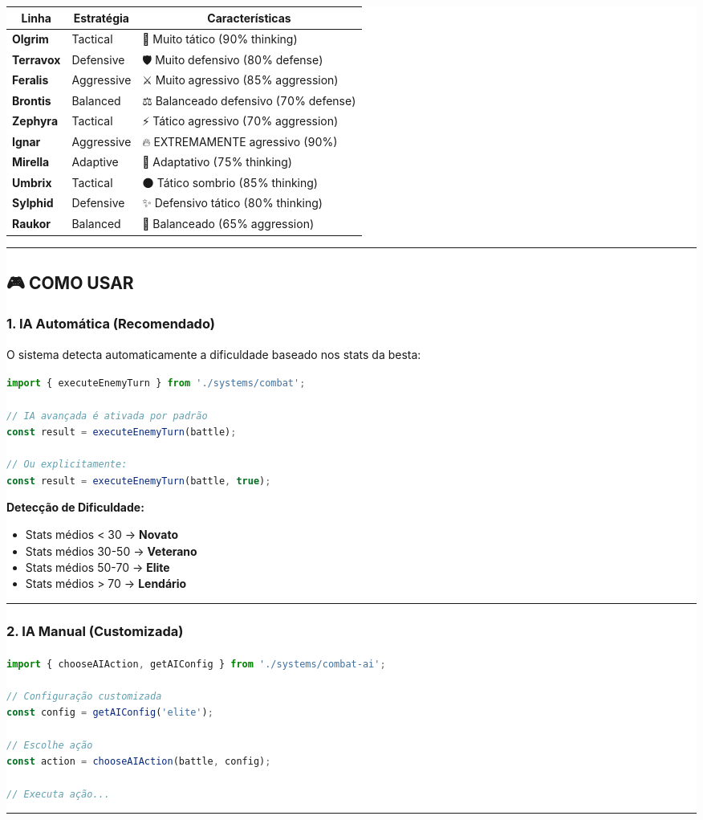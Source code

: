 | Linha        | Estratégia  | Características                           |
|--------------|-------------|-------------------------------------------|
| **Olgrim**   | Tactical    | 🧠 Muito tático (90% thinking)            |
| **Terravox** | Defensive   | 🛡️ Muito defensivo (80% defense)          |
| **Feralis**  | Aggressive  | ⚔️ Muito agressivo (85% aggression)        |
| **Brontis**  | Balanced    | ⚖️ Balanceado defensivo (70% defense)      |
| **Zephyra**  | Tactical    | ⚡ Tático agressivo (70% aggression)       |
| **Ignar**    | Aggressive  | 🔥 EXTREMAMENTE agressivo (90%)           |
| **Mirella**  | Adaptive    | 🔄 Adaptativo (75% thinking)              |
| **Umbrix**   | Tactical    | 🌑 Tático sombrio (85% thinking)          |
| **Sylphid**  | Defensive   | ✨ Defensivo tático (80% thinking)        |
| **Raukor**   | Balanced    | 🐺 Balanceado (65% aggression)            |

---

## 🎮 **COMO USAR**

### **1. IA Automática (Recomendado)**

O sistema detecta automaticamente a dificuldade baseado nos stats da besta:

```typescript
import { executeEnemyTurn } from './systems/combat';

// IA avançada é ativada por padrão
const result = executeEnemyTurn(battle);

// Ou explicitamente:
const result = executeEnemyTurn(battle, true);
```

**Detecção de Dificuldade:**
- Stats médios < 30 → **Novato**
- Stats médios 30-50 → **Veterano**
- Stats médios 50-70 → **Elite**
- Stats médios > 70 → **Lendário**

---

### **2. IA Manual (Customizada)**

```typescript
import { chooseAIAction, getAIConfig } from './systems/combat-ai';

// Configuração customizada
const config = getAIConfig('elite');

// Escolhe ação
const action = chooseAIAction(battle, config);

// Executa ação...
```

---